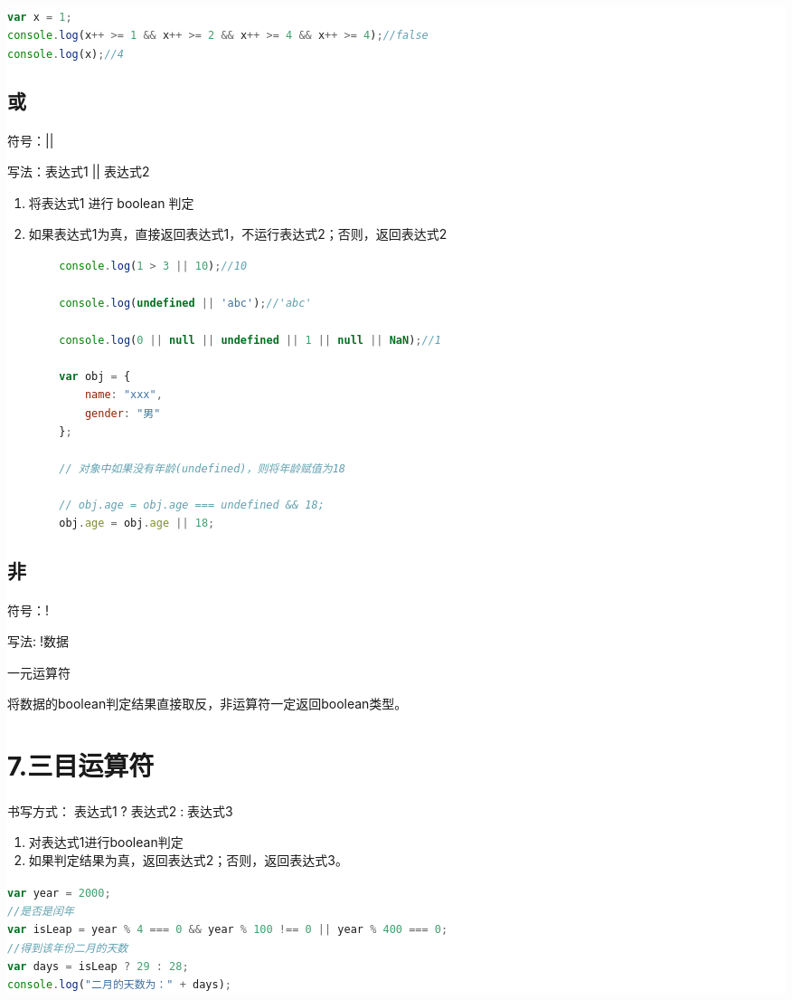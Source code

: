 ```js
var x = 1;
console.log(x++ >= 1 && x++ >= 2 && x++ >= 4 && x++ >= 4);//false
console.log(x);//4
```



## 或

符号：||

写法：表达式1 || 表达式2

1. 将表达式1 进行 boolean 判定

2. 如果表达式1为真，直接返回表达式1，不运行表达式2；否则，返回表达式2

```js
        console.log(1 > 3 || 10);//10

        console.log(undefined || 'abc');//'abc'

        console.log(0 || null || undefined || 1 || null || NaN);//1

        var obj = {
            name: "xxx",
            gender: "男"
        };

        // 对象中如果没有年龄(undefined)，则将年龄赋值为18

        // obj.age = obj.age === undefined && 18;
        obj.age = obj.age || 18;
```



## 非

符号：!

写法: !数据

一元运算符

将数据的boolean判定结果直接取反，非运算符一定返回boolean类型。

# 7.三目运算符

书写方式： 表达式1 ? 表达式2 : 表达式3

1. 对表达式1进行boolean判定
2. 如果判定结果为真，返回表达式2；否则，返回表达式3。

```js
var year = 2000;
//是否是闰年
var isLeap = year % 4 === 0 && year % 100 !== 0 || year % 400 === 0;
//得到该年份二月的天数
var days = isLeap ? 29 : 28;
console.log("二月的天数为：" + days);
```
